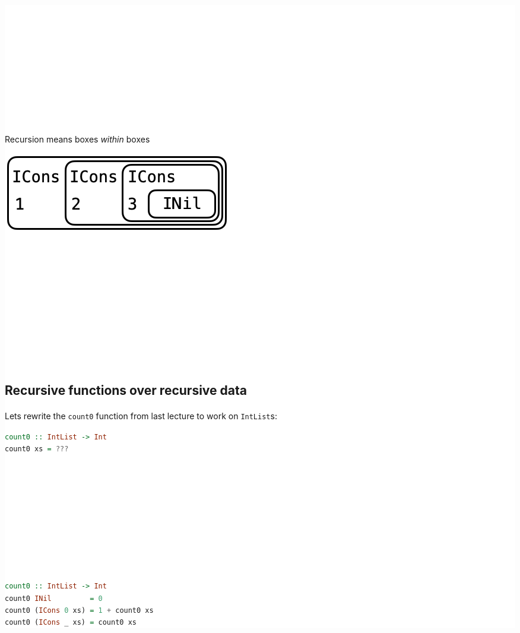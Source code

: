 <br>
<br>
<br>
<br>
<br>
<br>
<br>
<br>
<br>
<br>

Recursion means boxes *within* boxes

![Recursively Nested Boxes](/static/img/lec4_nested.png)

<br>
<br>
<br>
<br>
<br>
<br>
<br>
<br>
<br>
<br>


## Recursive functions over recursive data

Lets rewrite the `count0` function from last lecture to work on `IntList`s:

```haskell
count0 :: IntList -> Int
count0 xs = ???
``` 

<br>
<br>
<br>
<br>
<br>
<br>
<br>
<br>
<br>

```haskell
count0 :: IntList -> Int
count0 INil         = 0
count0 (ICons 0 xs) = 1 + count0 xs
count0 (ICons _ xs) = count0 xs
```
